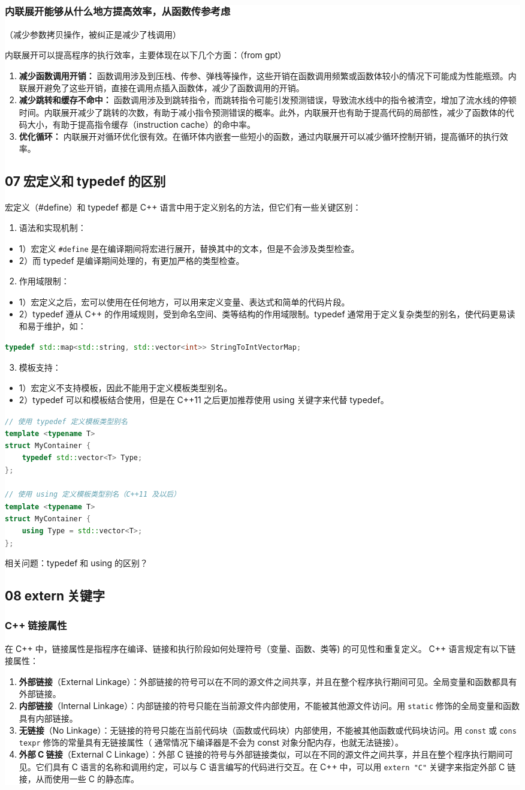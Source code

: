 ### 内联展开能够从什么地方提高效率，从函数传参考虑

（减少参数拷贝操作，被纠正是减少了栈调用）

内联展开可以提高程序的执行效率，主要体现在以下几个方面：（from gpt）
1. **减少函数调用开销：** 函数调用涉及到压栈、传参、弹栈等操作，这些开销在函数调用频繁或函数体较小的情况下可能成为性能瓶颈。内联展开避免了这些开销，直接在调用点插入函数体，减少了函数调用的开销。
2. **减少跳转和缓存不命中：** 函数调用涉及到跳转指令，而跳转指令可能引发预测错误，导致流水线中的指令被清空，增加了流水线的停顿时间。内联展开减少了跳转的次数，有助于减小指令预测错误的概率。此外，内联展开也有助于提高代码的局部性，减少了函数体的代码大小，有助于提高指令缓存（instruction cache）的命中率。
3. **优化循环：** 内联展开对循环优化很有效。在循环体内嵌套一些短小的函数，通过内联展开可以减少循环控制开销，提高循环的执行效率。

## 07 宏定义和 typedef 的区别

宏定义（#define）和 typedef 都是 C++ 语言中用于定义别名的方法，但它们有一些关键区别：

1. 语法和实现机制：
- 1）宏定义 `#define` 是在编译期间将宏进行展开，替换其中的文本，但是不会涉及类型检查。
- 2）而 typedef 是编译期间处理的，有更加严格的类型检查。

2. 作用域限制：
- 1）宏定义之后，宏可以使用在任何地方，可以用来定义变量、表达式和简单的代码片段。
- 2）typedef 遵从 C++ 的作用域规则，受到命名空间、类等结构的作用域限制。typedef 通常用于定义复杂类型的别名，使代码更易读和易于维护，如：

```cpp
typedef std::map<std::string, std::vector<int>> StringToIntVectorMap;
```

3. 模板支持：
- 1）宏定义不支持模板，因此不能用于定义模板类型别名。
- 2）typedef 可以和模板结合使用，但是在 C++11 之后更加推荐使用 using 关键字来代替 typedef。

```cpp
// 使用 typedef 定义模板类型别名
template <typename T>
struct MyContainer {
    typedef std::vector<T> Type;
};

// 使用 using 定义模板类型别名（C++11 及以后）
template <typename T>
struct MyContainer {
    using Type = std::vector<T>;
};
```

相关问题：typedef 和 using 的区别？

## 08 extern 关键字
### C++ 链接属性

在 C++ 中，链接属性是指程序在编译、链接和执行阶段如何处理符号（变量、函数、类等) 的可见性和重复定义。 C++ 语言规定有以下链接属性：

1. **外部链接**（External Linkage）：外部链接的符号可以在不同的源文件之间共享，并且在整个程序执行期间可见。全局变量和函数都具有外部链接。
2. **内部链接**（Internal Linkage）：内部链接的符号只能在当前源文件内部使用，不能被其他源文件访问。用 `static` 修饰的全局变量和函数具有内部链接。
3. **无链接**（No Linkage）：无链接的符号只能在当前代码块（函数或代码块）内部使用，不能被其他函数或代码块访问。用 `const` 或 `constexpr` 修饰的常量具有无链接属性（ 通常情况下编译器是不会为 const 对象分配内存，也就无法链接）。
4. **外部 C 链接**（External C Linkage）：外部 C 链接的符号与外部链接类似，可以在不同的源文件之间共享，并且在整个程序执行期间可见。它们具有 C 语言的名称和调用约定，可以与 C 语言编写的代码进行交互。在 C++ 中，可以用 `extern "C"` 关键字来指定外部 C 链接，从而使用一些 C 的静态库。
